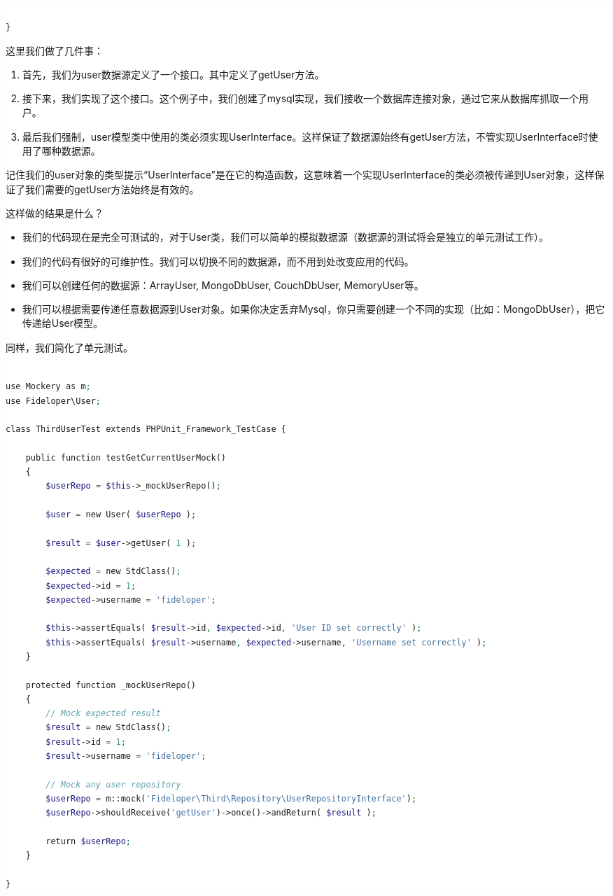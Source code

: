 ```php

}
```

这里我们做了几件事：

1.  首先，我们为user数据源定义了一个接口。其中定义了getUser方法。

2.  接下来，我们实现了这个接口。这个例子中，我们创建了mysql实现，我们接收一个数据库连接对象，通过它来从数据库抓取一个用户。

3.  最后我们强制，user模型类中使用的类必须实现UserInterface。这样保证了数据源始终有getUser方法，不管实现UserInterface时使用了哪种数据源。

记住我们的user对象的类型提示“UserInterface”是在它的构造函数，这意味着一个实现UserInterface的类必须被传递到User对象，这样保证了我们需要的getUser方法始终是有效的。

这样做的结果是什么？

-   我们的代码现在是完全可测试的，对于User类，我们可以简单的模拟数据源（数据源的测试将会是独立的单元测试工作）。

-   我们的代码有很好的可维护性。我们可以切换不同的数据源，而不用到处改变应用的代码。

-   我们可以创建任何的数据源：ArrayUser, MongoDbUser, CouchDbUser,
    MemoryUser等。

-   我们可以根据需要传递任意数据源到User对象。如果你决定丢弃Mysql，你只需要创建一个不同的实现（比如：MongoDbUser），把它传递给User模型。

同样，我们简化了单元测试。

```php
 
use Mockery as m;
use Fideloper\User;
 
class ThirdUserTest extends PHPUnit_Framework_TestCase {
 
    public function testGetCurrentUserMock()
    {
        $userRepo = $this->_mockUserRepo();
 
        $user = new User( $userRepo );
 
        $result = $user->getUser( 1 );
 
        $expected = new StdClass();
        $expected->id = 1;
        $expected->username = 'fideloper';
 
        $this->assertEquals( $result->id, $expected->id, 'User ID set correctly' );
        $this->assertEquals( $result->username, $expected->username, 'Username set correctly' );
    }
 
    protected function _mockUserRepo()
    {
        // Mock expected result
        $result = new StdClass();
        $result->id = 1;
        $result->username = 'fideloper';
 
        // Mock any user repository
        $userRepo = m::mock('Fideloper\Third\Repository\UserRepositoryInterface');
        $userRepo->shouldReceive('getUser')->once()->andReturn( $result );
 
        return $userRepo;
    }
 
}
```
